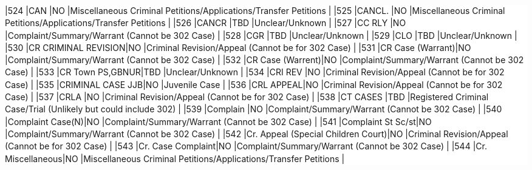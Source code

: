 |524                                                                                                                            |CAN       |NO             |Miscellaneous Criminal Petitions/Applications/Transfer Petitions                                                  |
|525                                                                                                                            |CANCL.    |NO             |Miscellaneous Criminal Petitions/Applications/Transfer Petitions                                                  |
|526                                                                                                                            |CANCR     |TBD            |Unclear/Unknown                                                                                                   |
|527                                                                                                                            |CC RLY    |NO             |Complaint/Summary/Warrant (Cannot be 302 Case)                                                                    |
|528                                                                                                                            |CGR       |TBD            |Unclear/Unknown                                                                                                   |
|529                                                                                                                            |CLO       |TBD            |Unclear/Unknown                                                                                                   |
|530                                                                                                                            |CR CRIMINAL REVISION|NO             |Criminal Revision/Appeal (Cannot be for 302 Case)                                                                 |
|531                                                                                                                            |CR Case (Warrant)|NO             |Complaint/Summary/Warrant (Cannot be 302 Case)                                                                    |
|532                                                                                                                            |CR Case (Warrent)|NO             |Complaint/Summary/Warrant (Cannot be 302 Case)                                                                    |
|533                                                                                                                            |CR Town PS,GBNUR|TBD            |Unclear/Unknown                                                                                                   |
|534                                                                                                                            |CRI REV   |NO             |Criminal Revision/Appeal (Cannot be for 302 Case)                                                                 |
|535                                                                                                                            |CRIMINAL CASE JJB|NO             |Juvenile Case                                                                                                     |
|536                                                                                                                            |CRL APPEAL|NO             |Criminal Revision/Appeal (Cannot be for 302 Case)                                                                 |
|537                                                                                                                            |CRLA      |NO             |Criminal Revision/Appeal (Cannot be for 302 Case)                                                                 |
|538                                                                                                                            |CT CASES  |TBD            |Registered Criminal Case/Trial (Unlikely but could include 302)                                                   |
|539                                                                                                                            |Complain  |NO             |Complaint/Summary/Warrant (Cannot be 302 Case)                                                                    |
|540                                                                                                                            |Complaint Case(N)|NO             |Complaint/Summary/Warrant (Cannot be 302 Case)                                                                    |
|541                                                                                                                            |Complaint St Sc/st|NO             |Complaint/Summary/Warrant (Cannot be 302 Case)                                                                    |
|542                                                                                                                            |Cr. Appeal (Special Children Court)|NO             |Criminal Revision/Appeal (Cannot be for 302 Case)                                                                 |
|543                                                                                                                            |Cr. Case Complaint|NO             |Complaint/Summary/Warrant (Cannot be 302 Case)                                                                    |
|544                                                                                                                            |Cr. Miscellaneous|NO             |Miscellaneous Criminal Petitions/Applications/Transfer Petitions                                                  |